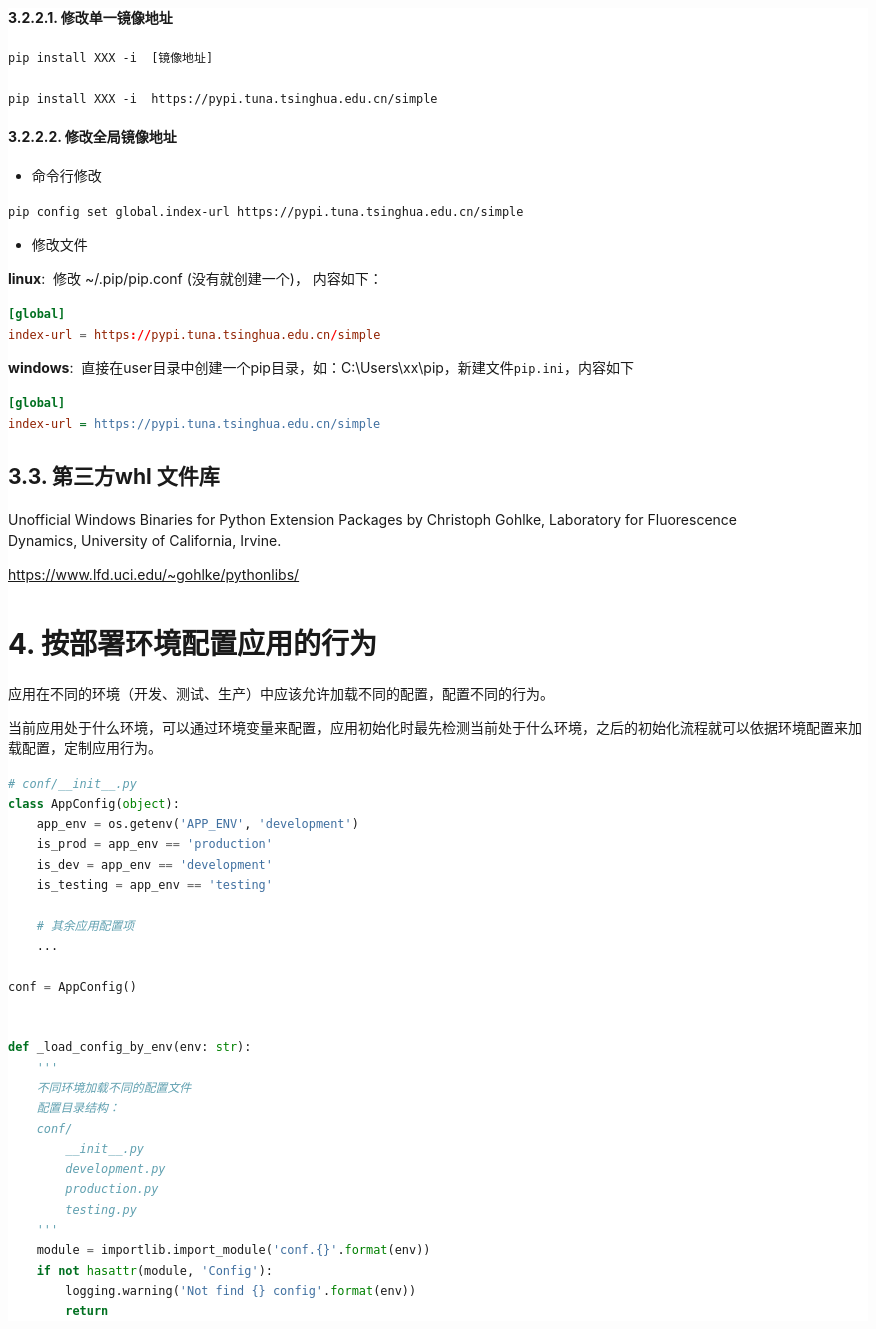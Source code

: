 #### 3.2.2.1. 修改单一镜像地址
```shell
pip install XXX -i  [镜像地址]

pip install XXX -i  https://pypi.tuna.tsinghua.edu.cn/simple
```

#### 3.2.2.2. 修改全局镜像地址
- 命令行修改
```shell 
pip config set global.index-url https://pypi.tuna.tsinghua.edu.cn/simple
```
- 修改文件
  
**linux**: 
修改 ~/.pip/pip.conf (没有就创建一个)， 内容如下：
```conf
[global]
index-url = https://pypi.tuna.tsinghua.edu.cn/simple
```
**windows**: 
直接在user目录中创建一个pip目录，如：C:\Users\xx\pip，新建文件`pip.ini`，内容如下
```ini
[global]
index-url = https://pypi.tuna.tsinghua.edu.cn/simple
```

## 3.3. 第三方whl 文件库
Unofficial Windows Binaries for Python Extension Packages
by Christoph Gohlke, Laboratory for Fluorescence Dynamics, University of California, Irvine.

<https://www.lfd.uci.edu/~gohlke/pythonlibs/> 

# 4. 按部署环境配置应用的行为
应用在不同的环境（开发、测试、生产）中应该允许加载不同的配置，配置不同的行为。

当前应用处于什么环境，可以通过环境变量来配置，应用初始化时最先检测当前处于什么环境，之后的初始化流程就可以依据环境配置来加载配置，定制应用行为。
```python
# conf/__init__.py
class AppConfig(object):
    app_env = os.getenv('APP_ENV', 'development')
    is_prod = app_env == 'production'
    is_dev = app_env == 'development'
    is_testing = app_env == 'testing'

    # 其余应用配置项
    ...

conf = AppConfig()


def _load_config_by_env(env: str):
    '''
    不同环境加载不同的配置文件
    配置目录结构：
    conf/
        __init__.py
        development.py
        production.py
        testing.py
    '''
    module = importlib.import_module('conf.{}'.format(env))
    if not hasattr(module, 'Config'):
        logging.warning('Not find {} config'.format(env))
        return
```